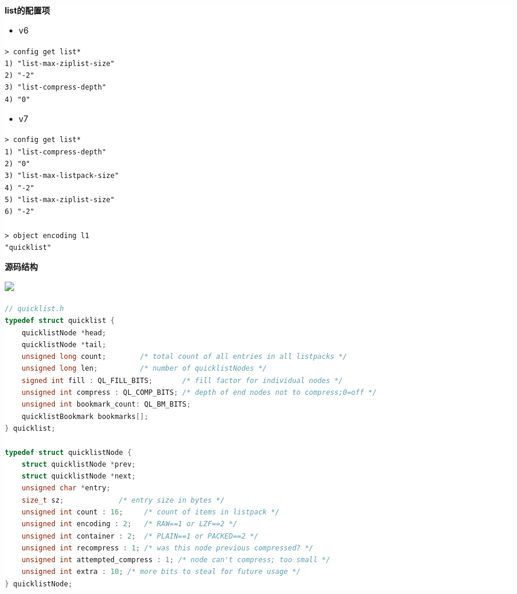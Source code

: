 **list的配置项**

- v6

```shell
> config get list*
1) "list-max-ziplist-size"
2) "-2"
3) "list-compress-depth"
4) "0"
```

- v7

```shell
> config get list*
1) "list-compress-depth"
2) "0"
3) "list-max-listpack-size"
4) "-2"
5) "list-max-ziplist-size"
6) "-2"

> object encoding l1
"quicklist"
```

**源码结构**


![](https://yitiaoit.oss-cn-beijing.aliyuncs.com/img/image-20230411114606060.png)

```c
// quicklist.h
typedef struct quicklist {
    quicklistNode *head;
    quicklistNode *tail;
    unsigned long count;        /* total count of all entries in all listpacks */
    unsigned long len;          /* number of quicklistNodes */
    signed int fill : QL_FILL_BITS;       /* fill factor for individual nodes */
    unsigned int compress : QL_COMP_BITS; /* depth of end nodes not to compress;0=off */
    unsigned int bookmark_count: QL_BM_BITS;
    quicklistBookmark bookmarks[];
} quicklist;

typedef struct quicklistNode {
    struct quicklistNode *prev;
    struct quicklistNode *next;
    unsigned char *entry;
    size_t sz;             /* entry size in bytes */
    unsigned int count : 16;     /* count of items in listpack */
    unsigned int encoding : 2;   /* RAW==1 or LZF==2 */
    unsigned int container : 2;  /* PLAIN==1 or PACKED==2 */
    unsigned int recompress : 1; /* was this node previous compressed? */
    unsigned int attempted_compress : 1; /* node can't compress; too small */
    unsigned int extra : 10; /* more bits to steal for future usage */
} quicklistNode;
```
